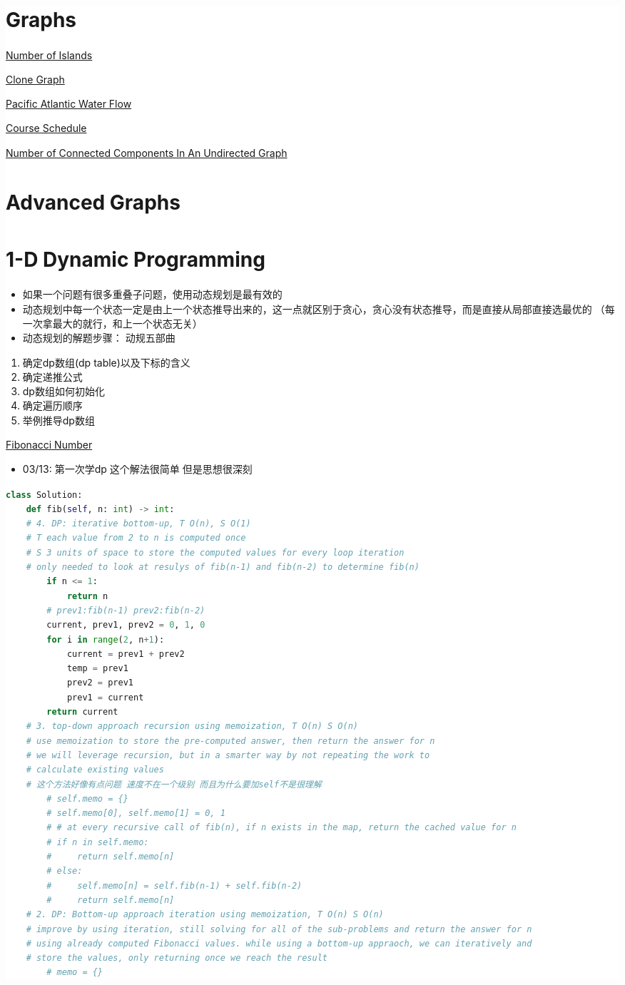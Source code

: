 # Graphs
[Number of Islands]()

[Clone Graph]()

[Pacific Atlantic Water Flow]()

[Course Schedule]()

[Number of Connected Components In An Undirected Graph]()

# Advanced Graphs
# 1-D Dynamic Programming
- 如果一个问题有很多重叠子问题，使用动态规划是最有效的
- 动态规划中每一个状态一定是由上一个状态推导出来的，这一点就区别于贪心，贪心没有状态推导，而是直接从局部直接选最优的 （每一次拿最大的就行，和上一个状态无关）
- 动态规划的解题步骤： 动规五部曲
1. 确定dp数组(dp table)以及下标的含义
2. 确定递推公式
3. dp数组如何初始化
4. 确定遍历顺序
5. 举例推导dp数组

[Fibonacci Number](https://leetcode.com/problems/fibonacci-number/)
- 03/13: 第一次学dp 这个解法很简单 但是思想很深刻
```Python
class Solution:
    def fib(self, n: int) -> int:
    # 4. DP: iterative bottom-up, T O(n), S O(1)
    # T each value from 2 to n is computed once
    # S 3 units of space to store the computed values for every loop iteration
    # only needed to look at resulys of fib(n-1) and fib(n-2) to determine fib(n)
        if n <= 1:
            return n
        # prev1:fib(n-1) prev2:fib(n-2)
        current, prev1, prev2 = 0, 1, 0
        for i in range(2, n+1):
            current = prev1 + prev2
            temp = prev1
            prev2 = prev1
            prev1 = current
        return current
    # 3. top-down approach recursion using memoization, T O(n) S O(n)
    # use memoization to store the pre-computed answer, then return the answer for n
    # we will leverage recursion, but in a smarter way by not repeating the work to 
    # calculate existing values
    # 这个方法好像有点问题 速度不在一个级别 而且为什么要加self不是很理解
        # self.memo = {}
        # self.memo[0], self.memo[1] = 0, 1
        # # at every recursive call of fib(n), if n exists in the map, return the cached value for n
        # if n in self.memo:
        #     return self.memo[n]
        # else:
        #     self.memo[n] = self.fib(n-1) + self.fib(n-2)
        #     return self.memo[n] 
    # 2. DP: Bottom-up approach iteration using memoization, T O(n) S O(n)
    # improve by using iteration, still solving for all of the sub-problems and return the answer for n
    # using already computed Fibonacci values. while using a bottom-up appraoch, we can iteratively and 
    # store the values, only returning once we reach the result
        # memo = {}
```